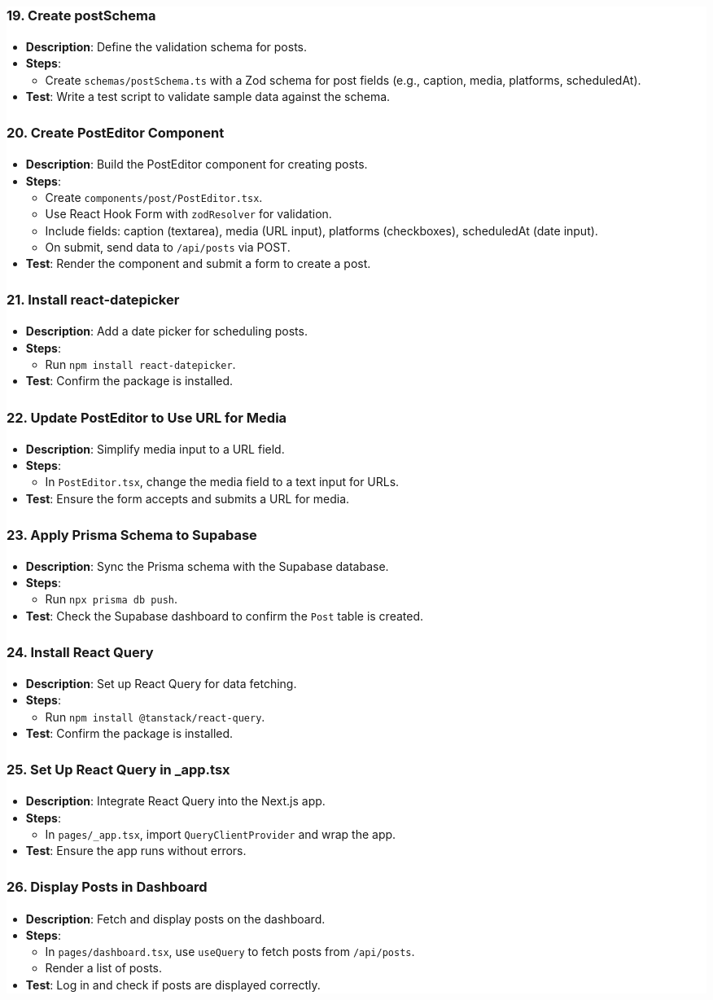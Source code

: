 ### 19. Create postSchema
- **Description**: Define the validation schema for posts.
- **Steps**:
  - Create `schemas/postSchema.ts` with a Zod schema for post fields (e.g., caption, media, platforms, scheduledAt).
- **Test**: Write a test script to validate sample data against the schema.

### 20. Create PostEditor Component
- **Description**: Build the PostEditor component for creating posts.
- **Steps**:
  - Create `components/post/PostEditor.tsx`.
  - Use React Hook Form with `zodResolver` for validation.
  - Include fields: caption (textarea), media (URL input), platforms (checkboxes), scheduledAt (date input).
  - On submit, send data to `/api/posts` via POST.
- **Test**: Render the component and submit a form to create a post.

### 21. Install react-datepicker
- **Description**: Add a date picker for scheduling posts.
- **Steps**:
  - Run `npm install react-datepicker`.
- **Test**: Confirm the package is installed.

### 22. Update PostEditor to Use URL for Media
- **Description**: Simplify media input to a URL field.
- **Steps**:
  - In `PostEditor.tsx`, change the media field to a text input for URLs.
- **Test**: Ensure the form accepts and submits a URL for media.

### 23. Apply Prisma Schema to Supabase
- **Description**: Sync the Prisma schema with the Supabase database.
- **Steps**:
  - Run `npx prisma db push`.
- **Test**: Check the Supabase dashboard to confirm the `Post` table is created.

### 24. Install React Query
- **Description**: Set up React Query for data fetching.
- **Steps**:
  - Run `npm install @tanstack/react-query`.
- **Test**: Confirm the package is installed.

### 25. Set Up React Query in _app.tsx
- **Description**: Integrate React Query into the Next.js app.
- **Steps**:
  - In `pages/_app.tsx`, import `QueryClientProvider` and wrap the app.
- **Test**: Ensure the app runs without errors.

### 26. Display Posts in Dashboard
- **Description**: Fetch and display posts on the dashboard.
- **Steps**:
  - In `pages/dashboard.tsx`, use `useQuery` to fetch posts from `/api/posts`.
  - Render a list of posts.
- **Test**: Log in and check if posts are displayed correctly.
